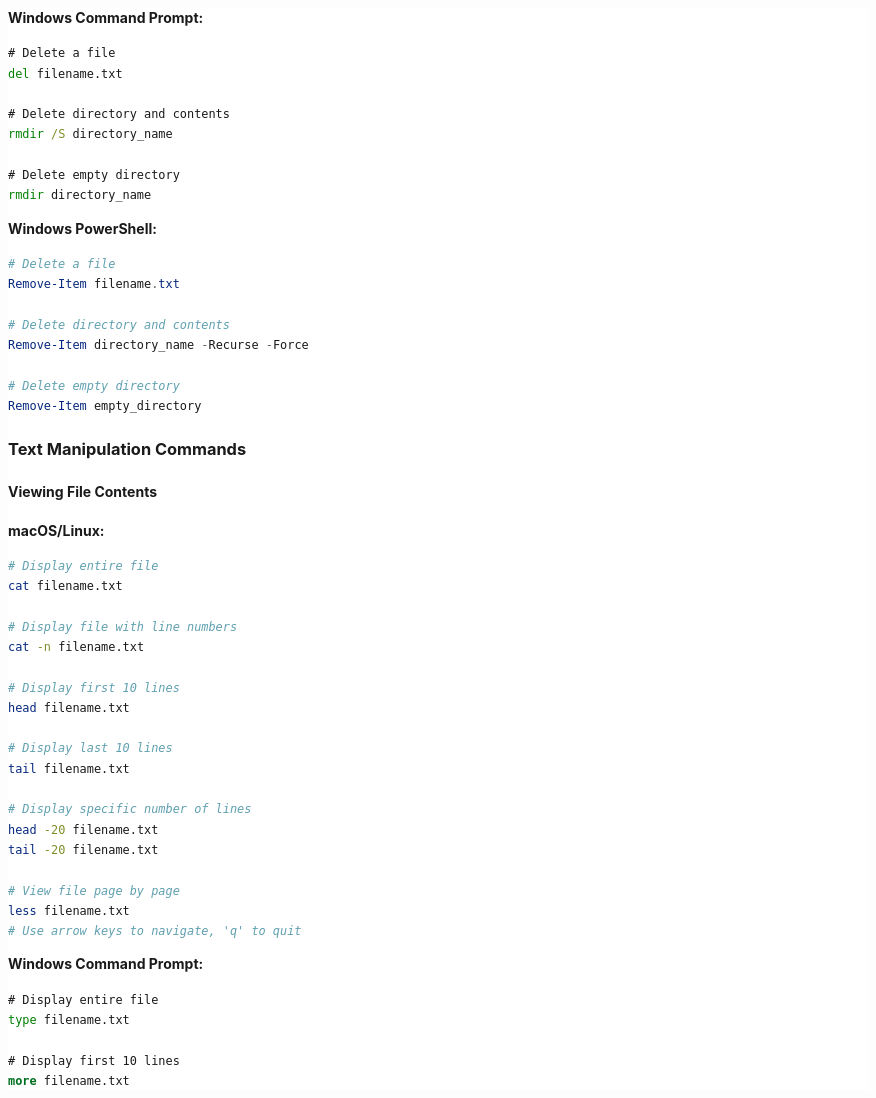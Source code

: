 **Windows Command Prompt:**
```cmd
# Delete a file
del filename.txt

# Delete directory and contents
rmdir /S directory_name

# Delete empty directory
rmdir directory_name
```

**Windows PowerShell:**
```powershell
# Delete a file
Remove-Item filename.txt

# Delete directory and contents
Remove-Item directory_name -Recurse -Force

# Delete empty directory
Remove-Item empty_directory
```

### Text Manipulation Commands

#### Viewing File Contents

**macOS/Linux:**
```bash
# Display entire file
cat filename.txt

# Display file with line numbers
cat -n filename.txt

# Display first 10 lines
head filename.txt

# Display last 10 lines
tail filename.txt

# Display specific number of lines
head -20 filename.txt
tail -20 filename.txt

# View file page by page
less filename.txt
# Use arrow keys to navigate, 'q' to quit
```

**Windows Command Prompt:**
```cmd
# Display entire file
type filename.txt

# Display first 10 lines
more filename.txt
```
